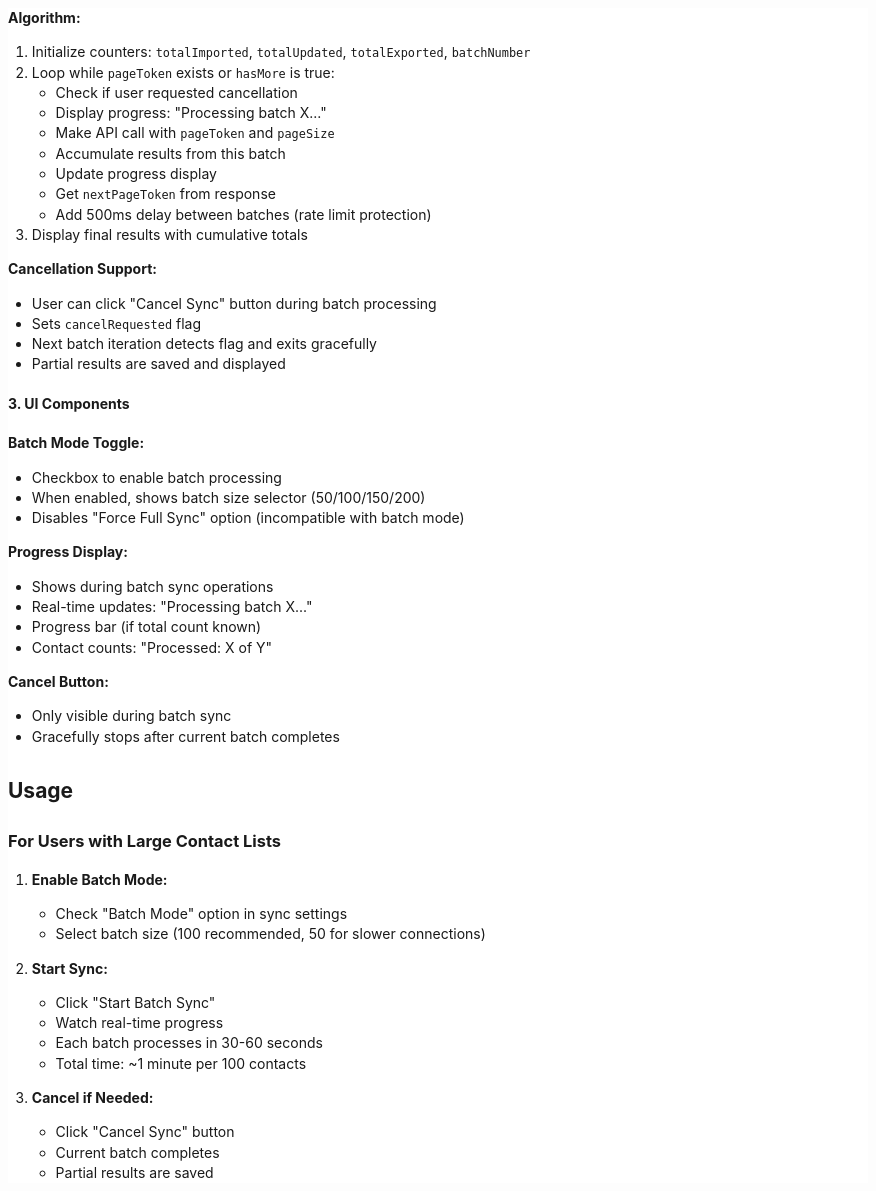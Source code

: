**Algorithm:**
1. Initialize counters: `totalImported`, `totalUpdated`, `totalExported`, `batchNumber`
2. Loop while `pageToken` exists or `hasMore` is true:
   - Check if user requested cancellation
   - Display progress: "Processing batch X..."
   - Make API call with `pageToken` and `pageSize`
   - Accumulate results from this batch
   - Update progress display
   - Get `nextPageToken` from response
   - Add 500ms delay between batches (rate limit protection)
3. Display final results with cumulative totals

**Cancellation Support:**
- User can click "Cancel Sync" button during batch processing
- Sets `cancelRequested` flag
- Next batch iteration detects flag and exits gracefully
- Partial results are saved and displayed

#### 3. UI Components

**Batch Mode Toggle:**
- Checkbox to enable batch processing
- When enabled, shows batch size selector (50/100/150/200)
- Disables "Force Full Sync" option (incompatible with batch mode)

**Progress Display:**
- Shows during batch sync operations
- Real-time updates: "Processing batch X..."
- Progress bar (if total count known)
- Contact counts: "Processed: X of Y"

**Cancel Button:**
- Only visible during batch sync
- Gracefully stops after current batch completes

## Usage

### For Users with Large Contact Lists

1. **Enable Batch Mode:**
   - Check "Batch Mode" option in sync settings
   - Select batch size (100 recommended, 50 for slower connections)

2. **Start Sync:**
   - Click "Start Batch Sync"
   - Watch real-time progress
   - Each batch processes in 30-60 seconds
   - Total time: ~1 minute per 100 contacts

3. **Cancel if Needed:**
   - Click "Cancel Sync" button
   - Current batch completes
   - Partial results are saved
